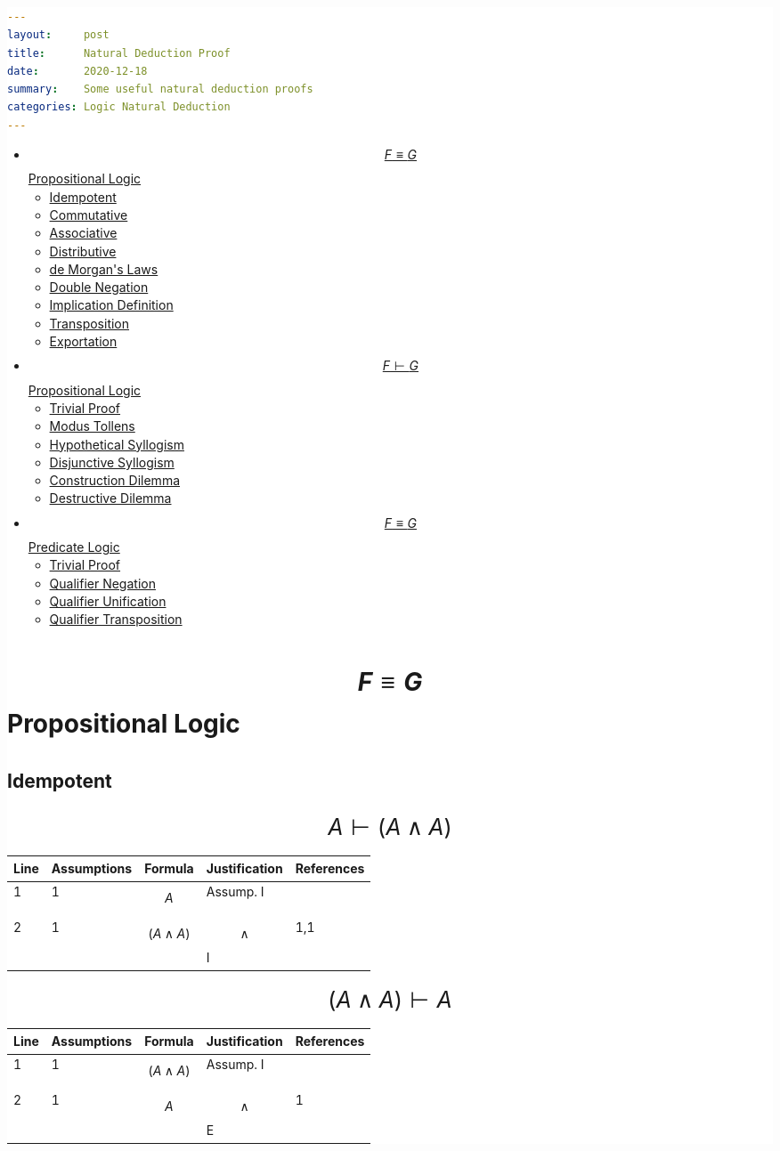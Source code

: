 ```yaml
---
layout:     post
title:      Natural Deduction Proof
date:       2020-12-18
summary:    Some useful natural deduction proofs
categories: Logic Natural Deduction
---
```


- [$$F \equiv G$$ Propositional Logic](#f-equiv-g-propositional-logic)
  - [Idempotent](#idempotent)
  - [Commutative](#commutative)
  - [Associative](#associative)
  - [Distributive](#distributive)
  - [de Morgan's Laws](#de-morgans-laws)
  - [Double Negation](#double-negation)
  - [Implication Definition](#implication-definition)
  - [Transposition](#transposition)
  - [Exportation](#exportation)
- [$$F \vdash G$$ Propositional Logic](#f-vdash-g-propositional-logic)
  - [Trivial Proof](#trivial-proof)
  - [Modus Tollens](#modus-tollens)
  - [Hypothetical Syllogism](#hypothetical-syllogism)
  - [Disjunctive Syllogism](#disjunctive-syllogism)
  - [Construction Dilemma](#construction-dilemma)
  - [Destructive Dilemma](#destructive-dilemma)
- [$$F \equiv G$$ Predicate Logic](#f-equiv-g-predicate-logic)
  - [Trivial Proof](#trivial-proof-1)
  - [Qualifier Negation](#qualifier-negation)
  - [Qualifier Unification](#qualifier-unification)
  - [Qualifier Transposition](#qualifier-transposition)

# $$F \equiv G$$ Propositional Logic

## Idempotent

<span class="bg-yellow black" style="text-align: center; font-size:25px">$$A \vdash(A \land A)$$</span>

| Line | Assumptions | Formula     | Justification            | References     |
| ---- | ----------- | ----------- | ------------------------ | -------------- |
| 1 | 1 | $$A$$ | Assump. I |  |
| 2 | 1 | $$(A \land A)$$ | $$ \land $$I | 1,1 |

<span class="bg-yellow black" style="text-align: center; font-size:25px">$$(A \land A) \vdash A$$</span>

| Line | Assumptions | Formula     | Justification            | References     |
| ---- | ----------- | ----------- | ------------------------ | -------------- |
| 1 | 1 | $$(A \land A)$$ | Assump. I |  |
| 2 | 1 | $$A$$ | $$ \land $$E | 1 |
